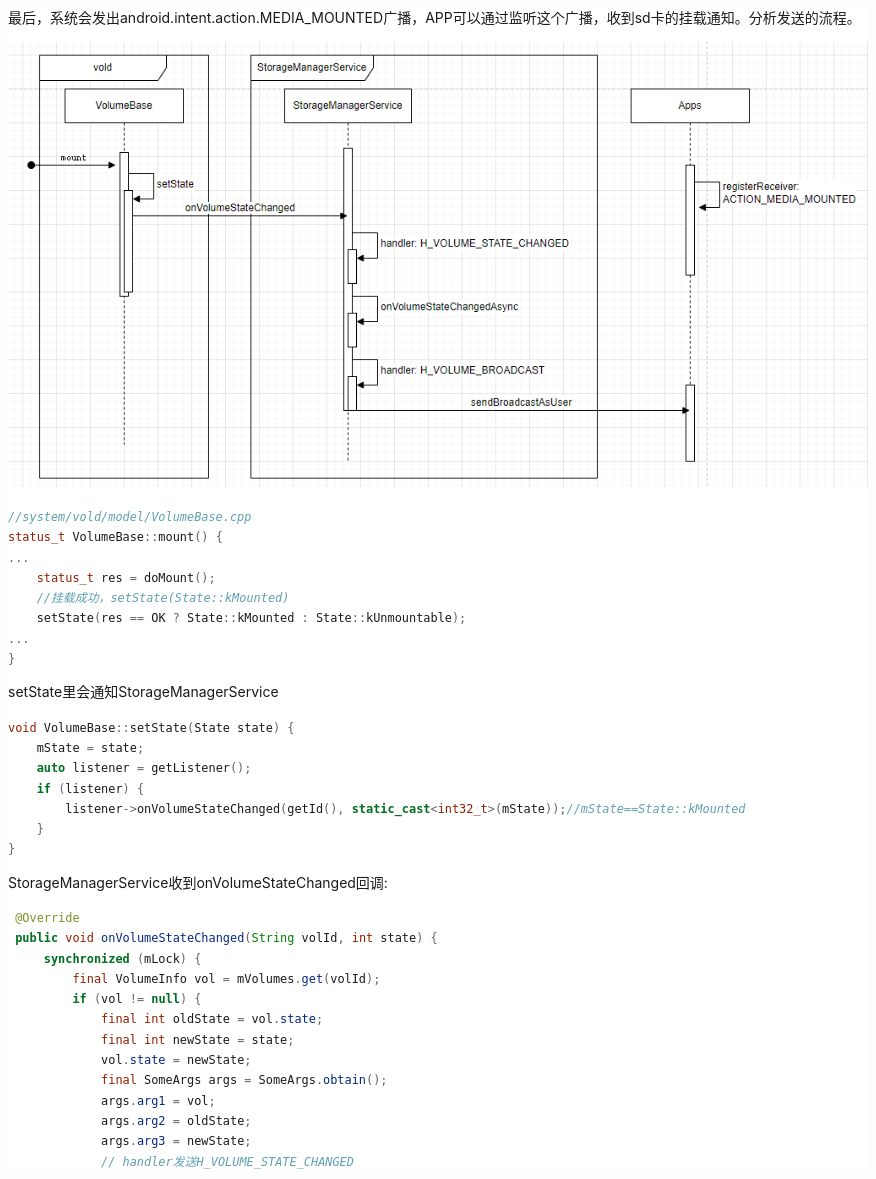 最后，系统会发出android.intent.action.MEDIA_MOUNTED广播，APP可以通过监听这个广播，收到sd卡的挂载通知。分析发送的流程。

![image-20230712164722148](_img/image-20230712164722148.png)

```cpp
//system/vold/model/VolumeBase.cpp
status_t VolumeBase::mount() {
...
    status_t res = doMount();
    //挂载成功，setState(State::kMounted)
    setState(res == OK ? State::kMounted : State::kUnmountable);
...
}
```

setState里会通知StorageManagerService

```cpp
void VolumeBase::setState(State state) {
    mState = state;
    auto listener = getListener();
    if (listener) {
        listener->onVolumeStateChanged(getId(), static_cast<int32_t>(mState));//mState==State::kMounted
    }
}
```

StorageManagerService收到onVolumeStateChanged回调:

```java
 @Override
 public void onVolumeStateChanged(String volId, int state) {
     synchronized (mLock) {
         final VolumeInfo vol = mVolumes.get(volId);
         if (vol != null) {
             final int oldState = vol.state;
             final int newState = state;
             vol.state = newState;
             final SomeArgs args = SomeArgs.obtain();
             args.arg1 = vol;
             args.arg2 = oldState;
             args.arg3 = newState;
             // handler发送H_VOLUME_STATE_CHANGED
```